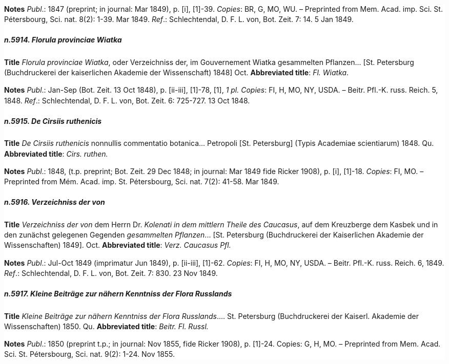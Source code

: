 **Notes**
*Publ*.: 1847 (preprint; in journal: Mar 1849), p. \[i\], \[1\]-39. *Copies*: BR, G, MO, WU. – Preprinted from Mem. Acad. imp. Sci. St. Pétersbourg, Sci. nat. 8(2): 1-39. Mar 1849.
*Ref*.: Schlechtendal, D. F. L. von, Bot. Zeit. 7: 14. 5 Jan 1849.

##### n.5914. Florula provinciae Wiatka

**Title**
*Florula provinciae Wiatka*, oder Verzeichniss der, im Gouvernement Wiatka gesammelten Pflanzen... \[St. Petersburg (Buchdruckerei der kaiserlichen Akademie der Wissenschaft) 1848\] Oct.
**Abbreviated title**: *Fl. Wiatka*.

**Notes**
*Publ*.: Jan-Sep (Bot. Zeit. 13 Oct 1848), p. \[ii-iii\], \[1\]-78, \[1\], *1 pl. Copies*: FI, H, MO, NY, USDA. – Beitr. Pfl.-K. russ. Reich. 5, 1848.
*Ref*.: Schlechtendal, D. F. L. von, Bot. Zeit. 6: 725-727. 13 Oct 1848.

##### n.5915. De Cirsiis ruthenicis

**Title**
*De Cirsiis ruthenicis* nonnullis commentatio botanica... Petropoli \[St. Petersburg\] (Typis Academiae scientiarum) 1848. Qu.
**Abbreviated title**: *Cirs. ruthen.*

**Notes**
*Publ*.: 1848, (t.p. preprint; Bot. Zeit. 29 Dec 1848; in journal: Mar 1849 fide Ricker 1908), p. \[i\], \[1\]-18. *Copies*: FI, MO. – Preprinted from Mém. Acad. imp. St. Pétersbourg, Sci. nat. 7(2): 41-58. Mar 1849.

##### n.5916. Verzeichniss der von

**Title**
*Verzeichniss der von* dem Herrn Dr. *Kolenati in dem mittlern Theile des Caucasus*, auf dem Kreuzberge dem Kasbek und in den zunächst gelegenen Gegenden *gesammelten Pflanzen*... \[St. Petersburg (Buchdruckerei der Kaiserlichen Akademie der Wissenschaften) 1849\]. Oct.
**Abbreviated title**: *Verz. Caucasus Pfl.*

**Notes**
*Publ*.: Jul-Oct 1849 (imprimatur Jun 1849), p. \[ii-iii\], \[1\]-62. *Copies*: FI, H, MO, NY, USDA. – Beitr. Pfl.-K. russ. Reich. 6, 1849.
*Ref*.: Schlechtendal, D. F. L. von, Bot. Zeit. 7: 830. 23 Nov 1849.

##### n.5917. Kleine Beiträge zur nähern Kenntniss der Flora Russlands

**Title**
*Kleine Beiträge zur nähern Kenntniss der Flora Russlands*.... St. Petersburg (Buchdruckerei der Kaiserl. Akademie der Wissenschaften) 1850. Qu.
**Abbreviated title**: *Beitr. Fl. Russl.*

**Notes**
*Publ*.: 1850 (preprint t.p.; in journal: Nov 1855, fide Ricker 1908), p. \[1\]-24. Copies: G, H, MO. – Preprinted from Mem. Acad. Sci. St. Pétersbourg, Sci. nat. 9(2): 1-24. Nov 1855.

